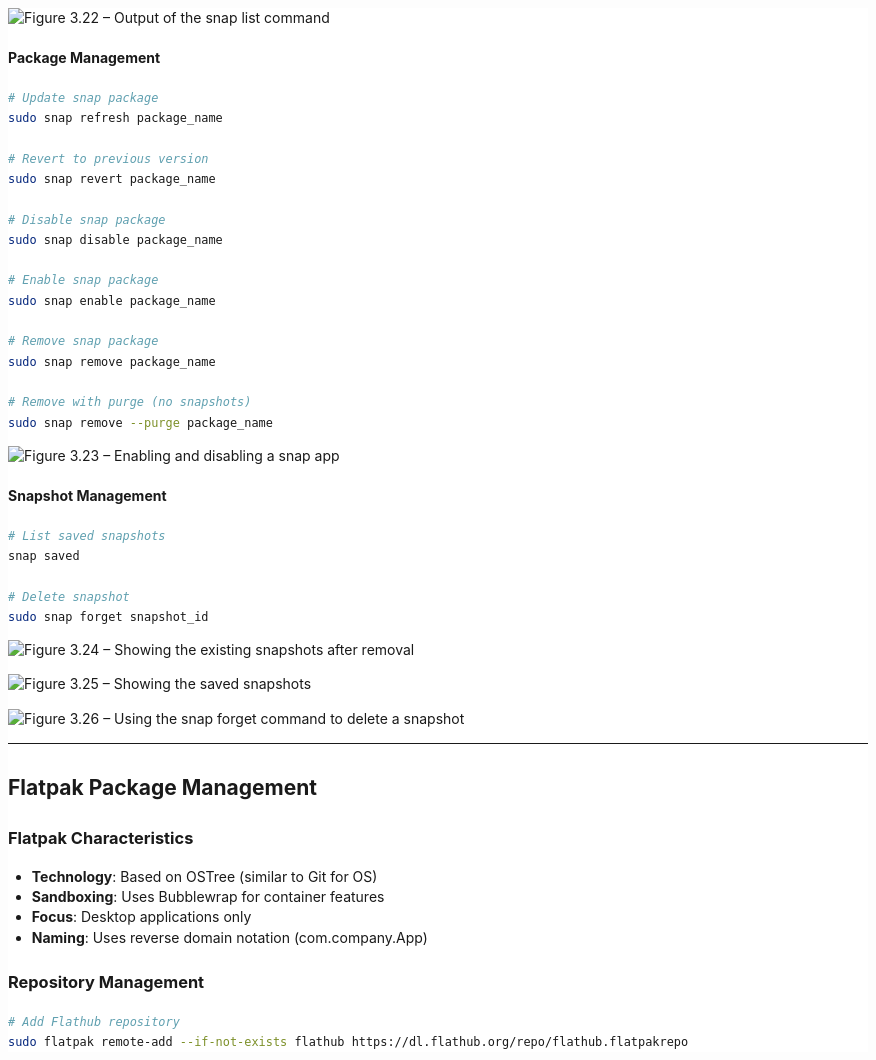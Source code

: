 ![Figure 3.22 – Output of the snap list command](images/fig3-22-snap-list.png)

#### Package Management
```bash
# Update snap package
sudo snap refresh package_name

# Revert to previous version
sudo snap revert package_name

# Disable snap package
sudo snap disable package_name

# Enable snap package
sudo snap enable package_name

# Remove snap package
sudo snap remove package_name

# Remove with purge (no snapshots)
sudo snap remove --purge package_name
```

![Figure 3.23 – Enabling and disabling a snap app](images/fig3-23-snap-enable-disable.png)

#### Snapshot Management
```bash
# List saved snapshots
snap saved

# Delete snapshot
sudo snap forget snapshot_id
```

![Figure 3.24 – Showing the existing snapshots after removal](images/fig3-24-snapshots.png)

![Figure 3.25 – Showing the saved snapshots](images/fig3-25-saved-snapshots.png)

![Figure 3.26 – Using the snap forget command to delete a snapshot](images/fig3-26-snap-forget.png)

---

## Flatpak Package Management

### Flatpak Characteristics
- **Technology**: Based on OSTree (similar to Git for OS)
- **Sandboxing**: Uses Bubblewrap for container features
- **Focus**: Desktop applications only
- **Naming**: Uses reverse domain notation (com.company.App)

### Repository Management
```bash
# Add Flathub repository
sudo flatpak remote-add --if-not-exists flathub https://dl.flathub.org/repo/flathub.flatpakrepo
```
